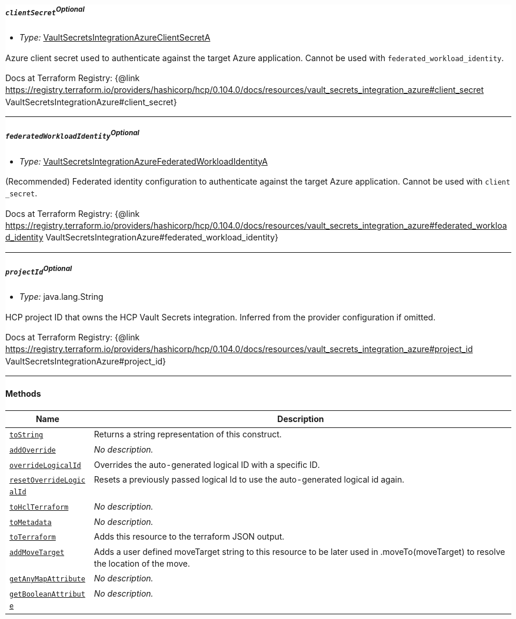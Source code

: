 ##### `clientSecret`<sup>Optional</sup> <a name="clientSecret" id="@cdktf/provider-hcp.vaultSecretsIntegrationAzure.VaultSecretsIntegrationAzure.Initializer.parameter.clientSecret"></a>

- *Type:* <a href="#@cdktf/provider-hcp.vaultSecretsIntegrationAzure.VaultSecretsIntegrationAzureClientSecretA">VaultSecretsIntegrationAzureClientSecretA</a>

Azure client secret used to authenticate against the target Azure application. Cannot be used with `federated_workload_identity`.

Docs at Terraform Registry: {@link https://registry.terraform.io/providers/hashicorp/hcp/0.104.0/docs/resources/vault_secrets_integration_azure#client_secret VaultSecretsIntegrationAzure#client_secret}

---

##### `federatedWorkloadIdentity`<sup>Optional</sup> <a name="federatedWorkloadIdentity" id="@cdktf/provider-hcp.vaultSecretsIntegrationAzure.VaultSecretsIntegrationAzure.Initializer.parameter.federatedWorkloadIdentity"></a>

- *Type:* <a href="#@cdktf/provider-hcp.vaultSecretsIntegrationAzure.VaultSecretsIntegrationAzureFederatedWorkloadIdentityA">VaultSecretsIntegrationAzureFederatedWorkloadIdentityA</a>

(Recommended) Federated identity configuration to authenticate against the target Azure application. Cannot be used with `client_secret`.

Docs at Terraform Registry: {@link https://registry.terraform.io/providers/hashicorp/hcp/0.104.0/docs/resources/vault_secrets_integration_azure#federated_workload_identity VaultSecretsIntegrationAzure#federated_workload_identity}

---

##### `projectId`<sup>Optional</sup> <a name="projectId" id="@cdktf/provider-hcp.vaultSecretsIntegrationAzure.VaultSecretsIntegrationAzure.Initializer.parameter.projectId"></a>

- *Type:* java.lang.String

HCP project ID that owns the HCP Vault Secrets integration. Inferred from the provider configuration if omitted.

Docs at Terraform Registry: {@link https://registry.terraform.io/providers/hashicorp/hcp/0.104.0/docs/resources/vault_secrets_integration_azure#project_id VaultSecretsIntegrationAzure#project_id}

---

#### Methods <a name="Methods" id="Methods"></a>

| **Name** | **Description** |
| --- | --- |
| <code><a href="#@cdktf/provider-hcp.vaultSecretsIntegrationAzure.VaultSecretsIntegrationAzure.toString">toString</a></code> | Returns a string representation of this construct. |
| <code><a href="#@cdktf/provider-hcp.vaultSecretsIntegrationAzure.VaultSecretsIntegrationAzure.addOverride">addOverride</a></code> | *No description.* |
| <code><a href="#@cdktf/provider-hcp.vaultSecretsIntegrationAzure.VaultSecretsIntegrationAzure.overrideLogicalId">overrideLogicalId</a></code> | Overrides the auto-generated logical ID with a specific ID. |
| <code><a href="#@cdktf/provider-hcp.vaultSecretsIntegrationAzure.VaultSecretsIntegrationAzure.resetOverrideLogicalId">resetOverrideLogicalId</a></code> | Resets a previously passed logical Id to use the auto-generated logical id again. |
| <code><a href="#@cdktf/provider-hcp.vaultSecretsIntegrationAzure.VaultSecretsIntegrationAzure.toHclTerraform">toHclTerraform</a></code> | *No description.* |
| <code><a href="#@cdktf/provider-hcp.vaultSecretsIntegrationAzure.VaultSecretsIntegrationAzure.toMetadata">toMetadata</a></code> | *No description.* |
| <code><a href="#@cdktf/provider-hcp.vaultSecretsIntegrationAzure.VaultSecretsIntegrationAzure.toTerraform">toTerraform</a></code> | Adds this resource to the terraform JSON output. |
| <code><a href="#@cdktf/provider-hcp.vaultSecretsIntegrationAzure.VaultSecretsIntegrationAzure.addMoveTarget">addMoveTarget</a></code> | Adds a user defined moveTarget string to this resource to be later used in .moveTo(moveTarget) to resolve the location of the move. |
| <code><a href="#@cdktf/provider-hcp.vaultSecretsIntegrationAzure.VaultSecretsIntegrationAzure.getAnyMapAttribute">getAnyMapAttribute</a></code> | *No description.* |
| <code><a href="#@cdktf/provider-hcp.vaultSecretsIntegrationAzure.VaultSecretsIntegrationAzure.getBooleanAttribute">getBooleanAttribute</a></code> | *No description.* |